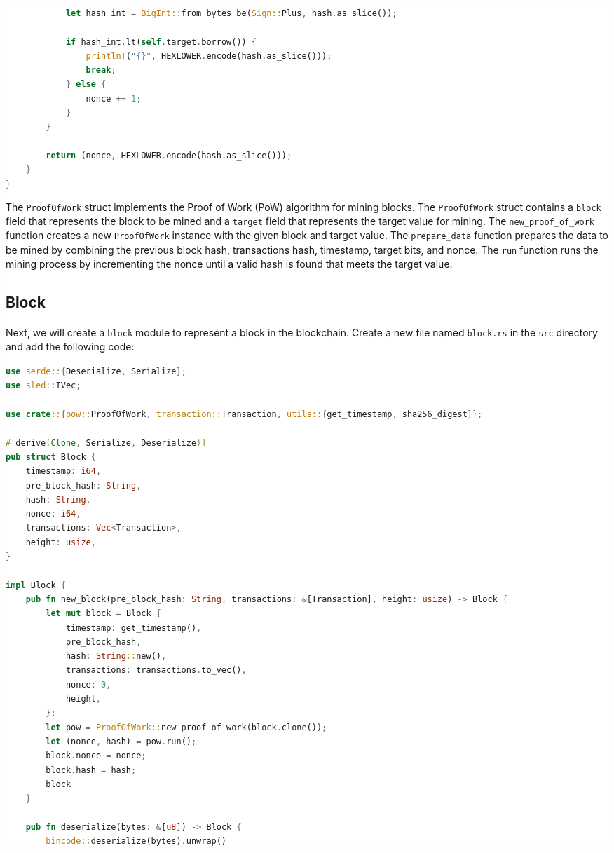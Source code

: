 ```rust
            let hash_int = BigInt::from_bytes_be(Sign::Plus, hash.as_slice());

            if hash_int.lt(self.target.borrow()) {
                println!("{}", HEXLOWER.encode(hash.as_slice()));
                break;
            } else {
                nonce += 1;
            }
        }

        return (nonce, HEXLOWER.encode(hash.as_slice()));
    }
}
```

The `ProofOfWork` struct implements the Proof of Work (PoW) algorithm for mining blocks. The `ProofOfWork` struct contains a `block` field that represents the block to be mined and a `target` field that represents the target value for mining. The `new_proof_of_work` function creates a new `ProofOfWork` instance with the given block and target value. The `prepare_data` function prepares the data to be mined by combining the previous block hash, transactions hash, timestamp, target bits, and nonce. The `run` function runs the mining process by incrementing the nonce until a valid hash is found that meets the target value.

## **Block**

Next, we will create a `block` module to represent a block in the blockchain. Create a new file named `block.rs` in the `src` directory and add the following code:

```rust
use serde::{Deserialize, Serialize};
use sled::IVec;

use crate::{pow::ProofOfWork, transaction::Transaction, utils::{get_timestamp, sha256_digest}};

#[derive(Clone, Serialize, Deserialize)]
pub struct Block {
    timestamp: i64,
    pre_block_hash: String,
    hash: String,
    nonce: i64,
    transactions: Vec<Transaction>,
    height: usize,
}

impl Block {
    pub fn new_block(pre_block_hash: String, transactions: &[Transaction], height: usize) -> Block {
        let mut block = Block {
            timestamp: get_timestamp(),
            pre_block_hash,
            hash: String::new(),
            transactions: transactions.to_vec(),
            nonce: 0,
            height,
        };
        let pow = ProofOfWork::new_proof_of_work(block.clone());
        let (nonce, hash) = pow.run();
        block.nonce = nonce;
        block.hash = hash;
        block
    }

    pub fn deserialize(bytes: &[u8]) -> Block {
        bincode::deserialize(bytes).unwrap()
```
